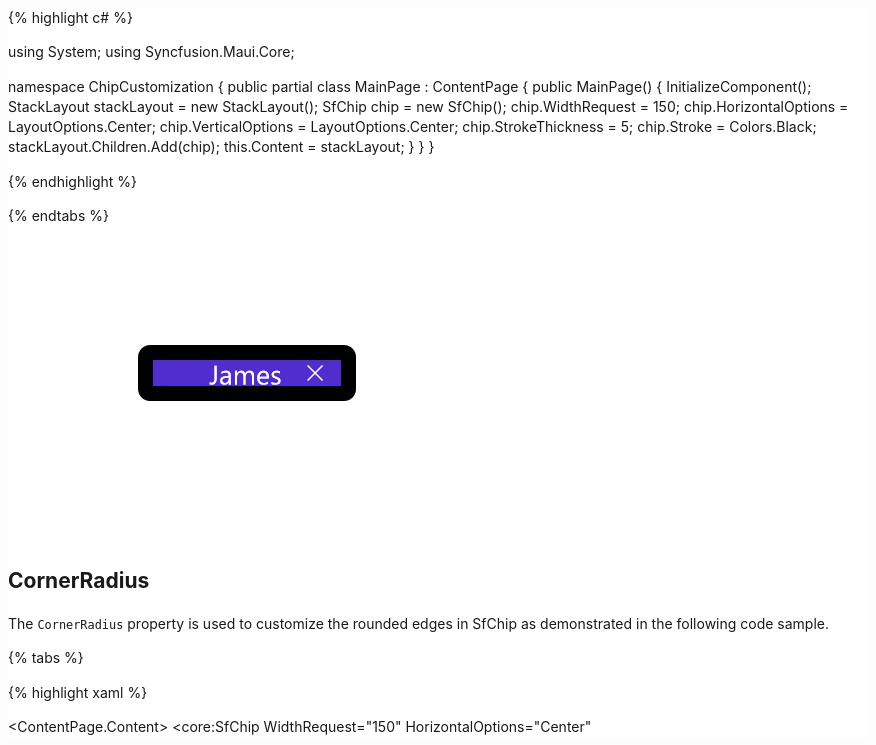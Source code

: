 {% highlight c# %}

using System;
using Syncfusion.Maui.Core;

namespace ChipCustomization
{
    public partial class MainPage : ContentPage
    {
        public MainPage()
        {
            InitializeComponent();
            StackLayout stackLayout = new StackLayout();
            SfChip chip = new SfChip();
            chip.WidthRequest = 150;
            chip.HorizontalOptions = LayoutOptions.Center;
            chip.VerticalOptions = LayoutOptions.Center;
            chip.StrokeThickness = 5;
            chip.Stroke = Colors.Black;
            stackLayout.Children.Add(chip);
            this.Content = stackLayout;
        }
    }
}

{% endhighlight %}

{% endtabs %}

![SfChip with StrokeThickness](images/customization-images/chip_strokethickness_image.png)

## CornerRadius

The `CornerRadius` property is used to customize the rounded edges in SfChip as demonstrated in the following code sample.

{% tabs %}

{% highlight xaml %}

<ContentPage 
	xmlns="http://schemas.microsoft.com/dotnet/2021/maui"
    xmlns:x="http://schemas.microsoft.com/winfx/2009/xaml"
    xmlns:core ="clr-namespace:Syncfusion.Maui.Core;assembly=Syncfusion.Maui.Core"
    xmlns:x="http://schemas.microsoft.com/winfx/2009/xaml"
    xmlns:local="clr-namespace:ChipCustomization"
    x:Class="ChipCustomization.MainPage">
  
   <ContentPage.Content>
        <StackLayout Margin="8,8,8,8" >
           <core:SfChip     WidthRequest="150"
                            HorizontalOptions="Center"
